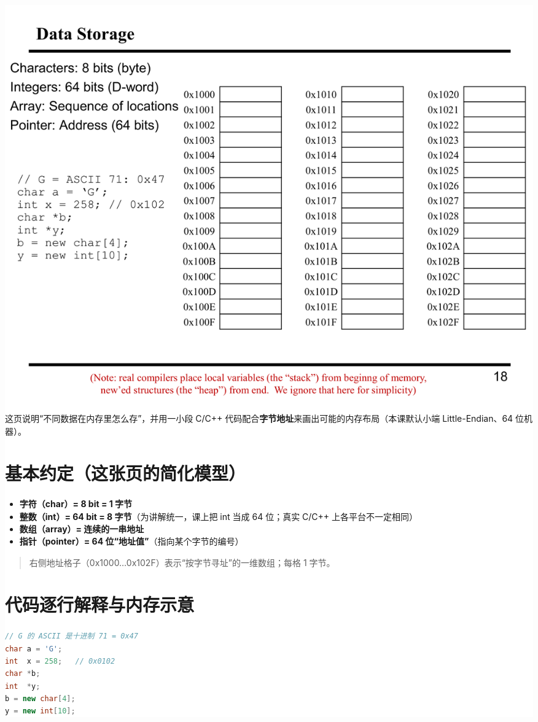 ![第 10 页](02_Assembly_assets/page-010.png)

这页说明“不同数据在内存里怎么存”，并用一小段 C/C++ 代码配合**字节地址**来画出可能的内存布局（本课默认小端 Little-Endian、64 位机器）。

# 基本约定（这张页的简化模型）

* **字符（char）= 8 bit = 1 字节**
* **整数（int）= 64 bit = 8 字节**（为讲解统一，课上把 int 当成 64 位；真实 C/C++ 上各平台不一定相同）
* **数组（array）= 连续的一串地址**
* **指针（pointer）= 64 位“地址值”**（指向某个字节的编号）

> 右侧地址格子（0x1000…0x102F）表示“按字节寻址”的一维数组；每格 1 字节。

# 代码逐行解释与内存示意

```cpp
// G 的 ASCII 是十进制 71 = 0x47
char a = 'G';
int  x = 258;   // 0x0102
char *b;
int  *y;
b = new char[4];
y = new int[10];
```
